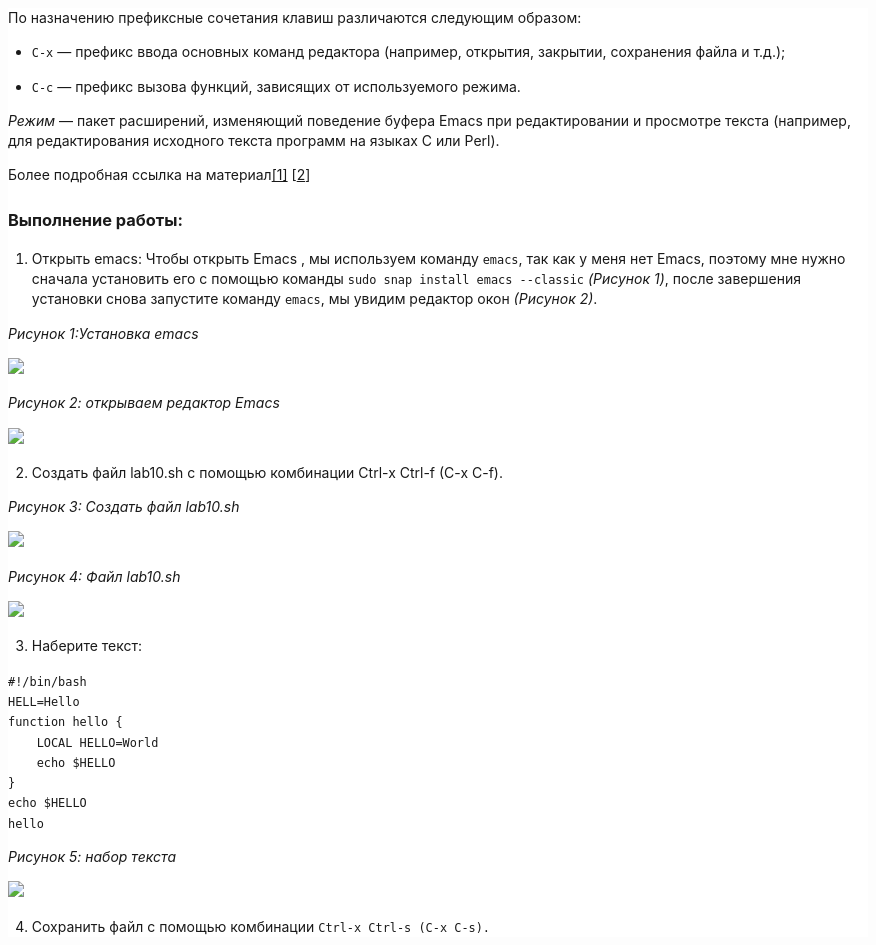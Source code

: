 По назначению префиксные сочетания клавиш различаются следующим образом:

- ```C-x``` — префикс ввода основных команд редактора (например, открытия, закрытии, сохранения файла и т.д.);

- ```C-c``` — префикс вызова функций, зависящих от используемого режима.

*Режим* — пакет расширений, изменяющий поведение буфера Emacs при редактировании и просмотре текста (например, для редактирования исходного текста программ на языках С или Perl). 

Более подробная ссылка на материал[[1]](https://esystem.rudn.ru/pluginfile.php/1142374/mod_resource/content/3/007-lab_emacs.pdf) [[2](https://www.gnu.org/s/emacs/manual/html_node/emacs/Term-Mode.html)]

### Выполнение работы:

1. Открыть emacs: Чтобы открыть Emacs , мы используем команду ```emacs```, так как у меня нет Emacs, поэтому мне нужно сначала установить его с помощью команды ```sudo snap install emacs --classic``` *(Рисунок 1)*, после завершения установки снова запустите команду ```emacs```, мы увидим редактор окон *(Рисунок 2)*. 

*Рисунок 1:Установка emacs*

![](https://sun9-51.userapi.com/impg/ygVbD1NM8Q9SOLUH1n7bT5V1X_tLnX3o_JuWTw/Zt2IOli3nnI.jpg?size=727x435&quality=96&sign=e49f51135abc466b4a82e4f66b44812b&type=album)

*Рисунок 2: открываем редактор Emacs*

![](https://sun9-25.userapi.com/impg/qn5aLRQd6P2sko4tEdv5HfXpV67Gu8h3rKDftw/YDTOpM_rkWc.jpg?size=1106x649&quality=96&sign=043736524ad3a71b1bd4c4070454ba90&type=album)

2. Создать файл lab10.sh с помощью комбинации Ctrl-x Ctrl-f (C-x C-f).

*Рисунок 3: Создать файл lab10.sh*

![](https://sun9-62.userapi.com/impg/g5XimVa3EUimoQRrmo8H7gdX_nH_KDGKjGPsrg/GjftyC93gRk.jpg?size=756x164&quality=96&sign=ac9f305abad104eb9eb0961f78bc73c6&type=album)

*Рисунок 4: Файл lab10.sh*

![](https://sun9-3.userapi.com/impg/y8brJ9H5vRRuuvtSKXmLjJCqg2CPuYWjV-zagA/NFgj0-c6ngY.jpg?size=754x478&quality=96&sign=3251c355340071791893a06847d07552&type=album)

3. Наберите текст:

```
#!/bin/bash
HELL=Hello
function hello {
    LOCAL HELLO=World
    echo $HELLO
}
echo $HELLO
hello
```

*Рисунок 5: набор текста*

![](https://sun9-53.userapi.com/impg/_bAJUX5XtSHJMJR16oi2SbcVQVRkDKTGH8taJg/exg-e_ifzPA.jpg?size=752x475&quality=96&sign=a96c58c1408be96ed79390beecf4fd82&type=album)

4. Сохранить файл с помощью комбинации ```Ctrl-x Ctrl-s (C-x C-s).```
